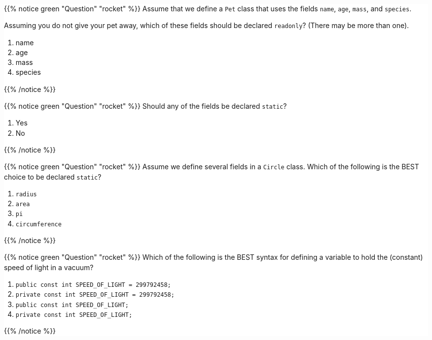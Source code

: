 {{% notice green  "Question" "rocket" %}} 
Assume that we define a `Pet` class that uses the fields `name`, `age`, `mass`, and `species`.

Assuming you do not give your pet away, which of these fields should be declared `readonly`? (There may be more than one).

   1. name
   1. age
   1. mass
   1. species


{{% /notice %}}

{{% notice green  "Question" "rocket" %}} 
Should any of the fields be declared `static`?

   1. Yes
   1. No

{{% /notice %}}

{{% notice green  "Question" "rocket" %}} 
Assume we define several fields in a `Circle` class. Which of the following is the BEST choice to be declared `static`?

   1. `radius`
   1. `area`
   1. `pi`
   1. `circumference`


{{% /notice %}}

{{% notice green  "Question" "rocket" %}} 
Which of the following is the BEST syntax for defining a variable to hold the (constant) speed of light in a vacuum?

   1. `public const int SPEED_OF_LIGHT = 299792458;`
   1. `private const int SPEED_OF_LIGHT = 299792458;`
   1. `public const int SPEED_OF_LIGHT;`
   1. `private const int SPEED_OF_LIGHT;`

{{% /notice %}}